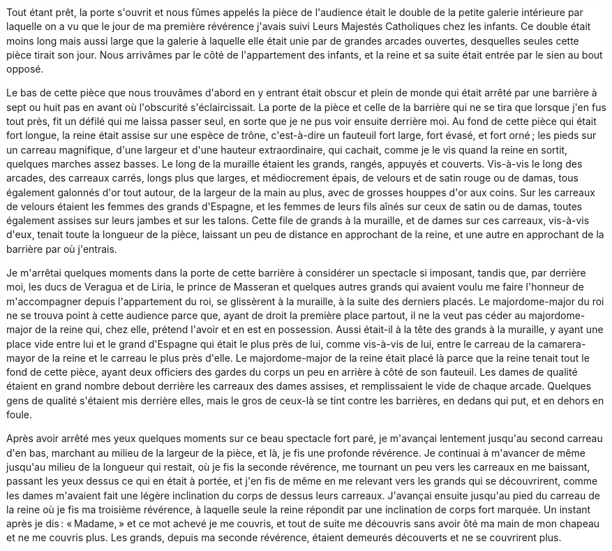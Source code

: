 Tout étant prêt, la porte s'ouvrit et nous fûmes appelés la pièce de
l'audience était le double de la petite galerie intérieure par laquelle on a
vu que le jour de ma première révérence j'avais suivi Leurs Majestés
Catholiques chez les infants. Ce double était moins long mais aussi large que
la galerie à laquelle elle était unie par de grandes arcades ouvertes,
desquelles seules cette pièce tirait son jour. Nous arrivâmes par le côté de
l'appartement des infants, et la reine et sa suite était entrée par le sien au
bout opposé.

Le bas de cette pièce que nous trouvâmes d'abord en y entrant était obscur et
plein de monde qui était arrêté par une barrière à sept ou huit pas en avant
où l'obscurité s'éclaircissait. La porte de la pièce et celle de la barrière
qui ne se tira que lorsque j'en fus tout près, fit un défilé qui me laissa
passer seul, en sorte que je ne pus voir ensuite derrière moi. Au fond de
cette pièce qui était fort longue, la reine était assise sur une espèce de
trône, c'est-à-dire un fauteuil fort large, fort évasé, et fort orné ; les
pieds sur un carreau magnifique, d'une largeur et d'une hauteur
extraordinaire, qui cachait, comme je le vis quand la reine en sortit,
quelques marches assez basses. Le long de la muraille étaient les grands,
rangés, appuyés et couverts. Vis-à-vis le long des arcades, des carreaux
carrés, longs plus que larges, et médiocrement épais, de velours et de satin
rouge ou de damas, tous également galonnés d'or tout autour, de la largeur de
la main au plus, avec de grosses houppes d'or aux coins. Sur les carreaux de
velours étaient les femmes des grands d'Espagne, et les femmes de leurs fils
aînés sur ceux de satin ou de damas, toutes également assises sur leurs jambes
et sur les talons. Cette file de grands à la muraille, et de dames sur ces
carreaux, vis-à-vis d'eux, tenait toute la longueur de la pièce, laissant un
peu de distance en approchant de la reine, et une autre en approchant de la
barrière par où j'entrais.

Je m'arrêtai quelques moments dans la porte de cette barrière à considérer un
spectacle si imposant, tandis que, par derrière moi, les ducs de Veragua et de
Liria, le prince de Masseran et quelques autres grands qui avaient voulu me
faire l'honneur de m'accompagner depuis l'appartement du roi, se glissèrent à
la muraille, à la suite des derniers placés. Le majordome-major du roi ne se
trouva point à cette audience parce que, ayant de droit la première place
partout, il ne la veut pas céder au majordome-major de la reine qui, chez
elle, prétend l'avoir et en est en possession. Aussi était-il à la tête des
grands à la muraille, y ayant une place vide entre lui et le grand d'Espagne
qui était le plus près de lui, comme vis-à-vis de lui, entre le carreau de la
camarera-mayor de la reine et le carreau le plus près d'elle. Le
majordome-major de la reine était placé là parce que la reine tenait tout le
fond de cette pièce, ayant deux officiers des gardes du corps un peu en
arrière à côté de son fauteuil. Les dames de qualité étaient en grand nombre
debout derrière les carreaux des dames assises, et remplissaient le vide de
chaque arcade. Quelques gens de qualité s'étaient mis derrière elles, mais le
gros de ceux-là se tint contre les barrières, en dedans qui put, et en dehors
en foule.

Après avoir arrêté mes yeux quelques moments sur ce beau spectacle fort paré,
je m'avançai lentement jusqu'au second carreau d'en bas, marchant au milieu de
la largeur de la pièce, et là, je fis une profonde révérence. Je continuai à
m'avancer de même jusqu'au milieu de la longueur qui restait, où je fis la
seconde révérence, me tournant un peu vers les carreaux en me baissant,
passant les yeux dessus ce qui en était à portée, et j'en fis de même en me
relevant vers les grands qui se découvrirent, comme les dames m'avaient fait
une légère inclination du corps de dessus leurs carreaux. J'avançai ensuite
jusqu'au pied du carreau de la reine où je fis ma troisième révérence, à
laquelle seule la reine répondit par une inclination de corps fort marquée. Un
instant après je dis : « Madame, » et ce mot achevé je me couvris, et tout de
suite me découvris sans avoir ôté ma main de mon chapeau et ne me couvris
plus. Les grands, depuis ma seconde révérence, étaient demeurés découverts et
ne se couvrirent plus.
